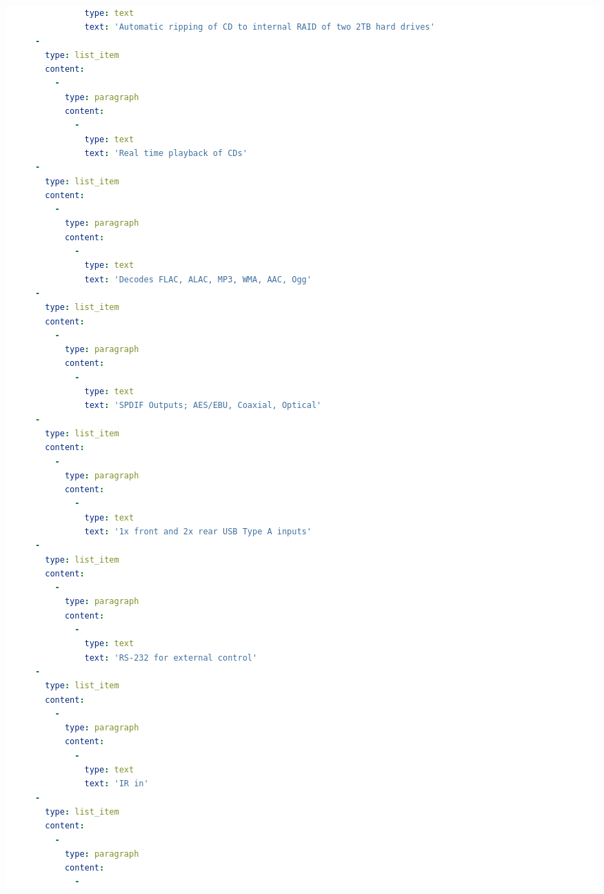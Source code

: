 ```yaml
                type: text
                text: 'Automatic ripping of CD to internal RAID of two 2TB hard drives'
      -
        type: list_item
        content:
          -
            type: paragraph
            content:
              -
                type: text
                text: 'Real time playback of CDs'
      -
        type: list_item
        content:
          -
            type: paragraph
            content:
              -
                type: text
                text: 'Decodes FLAC, ALAC, MP3, WMA, AAC, Ogg'
      -
        type: list_item
        content:
          -
            type: paragraph
            content:
              -
                type: text
                text: 'SPDIF Outputs; AES/EBU, Coaxial, Optical'
      -
        type: list_item
        content:
          -
            type: paragraph
            content:
              -
                type: text
                text: '1x front and 2x rear USB Type A inputs'
      -
        type: list_item
        content:
          -
            type: paragraph
            content:
              -
                type: text
                text: 'RS-232 for external control'
      -
        type: list_item
        content:
          -
            type: paragraph
            content:
              -
                type: text
                text: 'IR in'
      -
        type: list_item
        content:
          -
            type: paragraph
            content:
              -
```